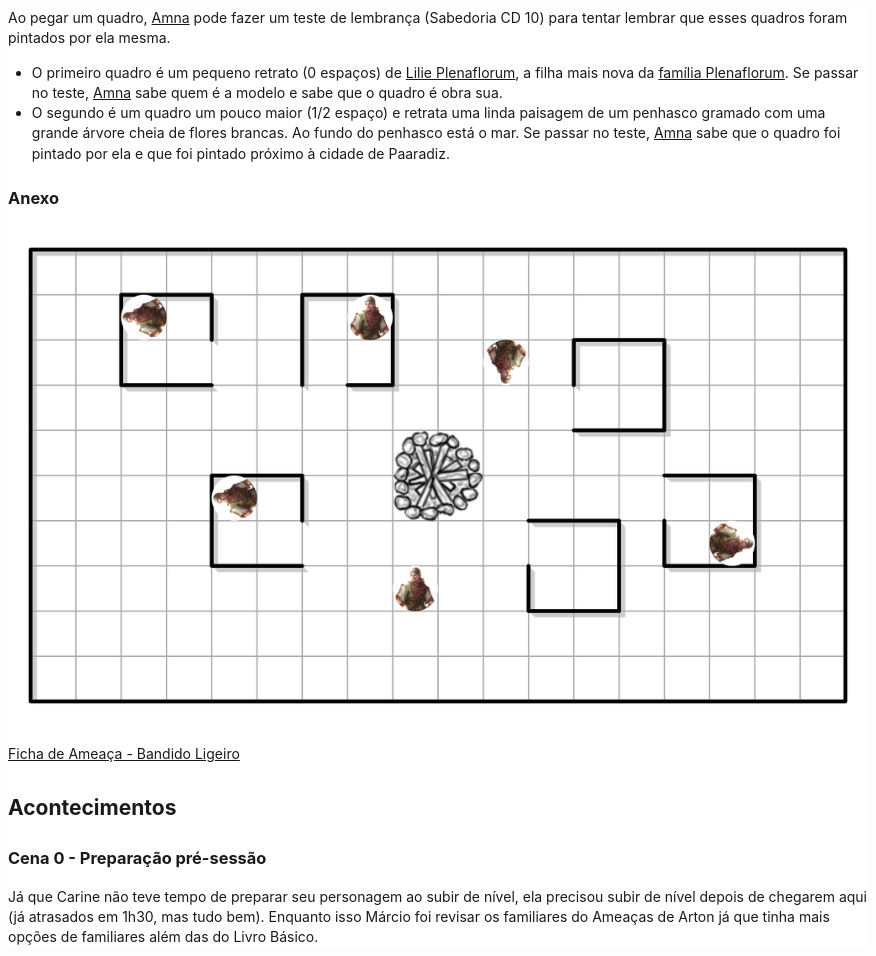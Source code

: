 



Ao pegar um quadro, [Amna](../../Personagens/PCs/Amna/index.md) pode fazer um teste de lembrança (Sabedoria CD 10) para tentar lembrar que esses quadros foram pintados por ela mesma.

- O primeiro quadro é um pequeno retrato (0 espaços) de [Lilie Plenaflorum](../../Personagens/PCs/Lilie/Lilie%20Plenaflorum.md), a filha mais nova da [família Plenaflorum](../../Lugares/Plano%20Material/Nyrule/Amp%C3%A1fica/Plenaflorum/Fam%C3%ADlia%20Plenaflorum.md). Se passar no teste, [Amna](../../Personagens/PCs/Amna/index.md) sabe quem é a modelo e sabe que o quadro é obra sua.
- O segundo é um quadro um pouco maior (1/2 espaço) e retrata uma linda paisagem de um penhasco gramado com uma grande árvore cheia de flores brancas. Ao fundo do penhasco está o mar. Se passar no teste, [Amna](../../Personagens/PCs/Amna/index.md) sabe que o quadro foi pintado por ela e que foi pintado próximo à cidade de Paaradiz.

### Anexo
![Layout do posto avançado do bando de Oxford](../../Lugares/Plano%20Material/Nyrule/Ermos/Marcadores/outpost-oxford.png)

[Ficha de Ameaça - Bandido Ligeiro](../../Worldbuild/Fichas%20de%20Amea%C3%A7a/Bandido%20Ligeiro%20(Amea%C3%A7as).md)
## Acontecimentos
### Cena 0 - Preparação pré-sessão
Já que Carine não teve tempo de preparar seu personagem ao subir de nível, ela precisou subir de nível depois de chegarem aqui (já atrasados em 1h30, mas tudo bem). Enquanto isso Márcio foi revisar os familiares do Ameaças de Arton já que tinha mais opções de familiares além das do Livro Básico.
